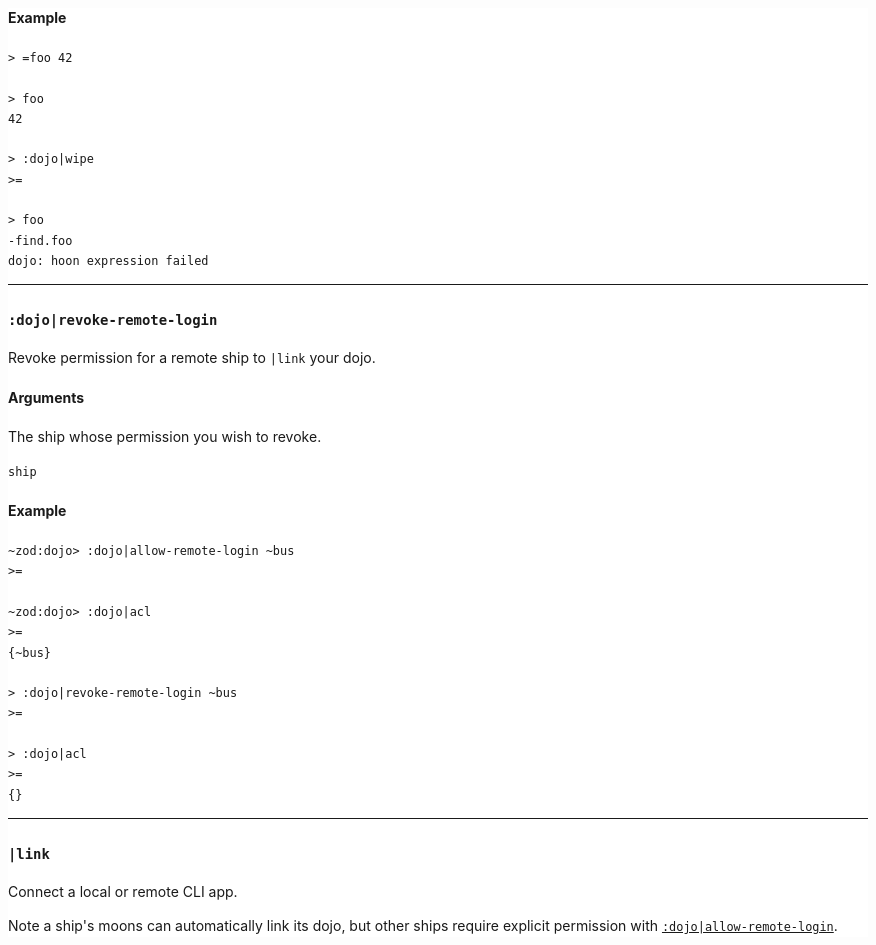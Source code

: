 #### Example

```
> =foo 42

> foo
42

> :dojo|wipe
>=

> foo
-find.foo
dojo: hoon expression failed
```

---

### `:dojo|revoke-remote-login`

Revoke permission for a remote ship to `|link` your dojo.

#### Arguments

The ship whose permission you wish to revoke.

```
ship
```

#### Example

```
~zod:dojo> :dojo|allow-remote-login ~bus
>=

~zod:dojo> :dojo|acl
>=
{~bus}

> :dojo|revoke-remote-login ~bus
>=

> :dojo|acl
>=
{}
```

---

### `|link`

Connect a local or remote CLI app.

Note a ship's moons can automatically link its dojo, but other ships require
explicit permission with [`:dojo|allow-remote-login`](#dojoallow-remote-login).
